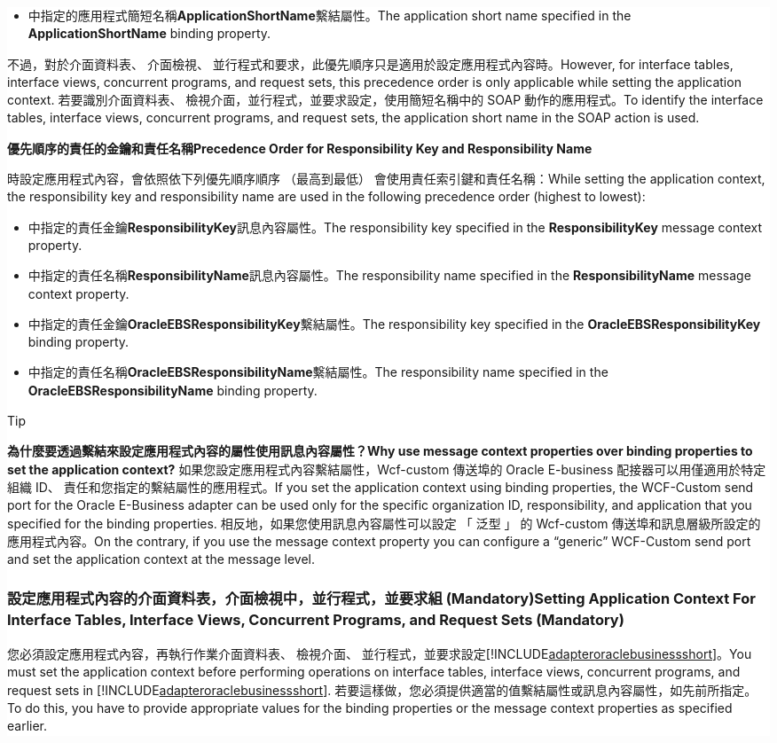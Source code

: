 -   <span data-ttu-id="ef6d3-135">中指定的應用程式簡短名稱**ApplicationShortName**繫結屬性。</span><span class="sxs-lookup"><span data-stu-id="ef6d3-135">The application short name specified in the **ApplicationShortName** binding property.</span></span>  
  
 <span data-ttu-id="ef6d3-136">不過，對於介面資料表、 介面檢視、 並行程式和要求，此優先順序只是適用於設定應用程式內容時。</span><span class="sxs-lookup"><span data-stu-id="ef6d3-136">However, for interface tables, interface views, concurrent programs, and request sets, this precedence order is only applicable while setting the application context.</span></span> <span data-ttu-id="ef6d3-137">若要識別介面資料表、 檢視介面，並行程式，並要求設定，使用簡短名稱中的 SOAP 動作的應用程式。</span><span class="sxs-lookup"><span data-stu-id="ef6d3-137">To identify the interface tables, interface views, concurrent programs, and request sets, the application short name in the SOAP action is used.</span></span>  
  
 <span data-ttu-id="ef6d3-138">**優先順序的責任的金鑰和責任名稱**</span><span class="sxs-lookup"><span data-stu-id="ef6d3-138">**Precedence Order for Responsibility Key and Responsibility Name**</span></span>  
  
 <span data-ttu-id="ef6d3-139">時設定應用程式內容，會依照依下列優先順序順序 （最高到最低） 會使用責任索引鍵和責任名稱：</span><span class="sxs-lookup"><span data-stu-id="ef6d3-139">While setting the application context, the responsibility key and responsibility name are used in the following precedence order (highest to lowest):</span></span>  
  
-   <span data-ttu-id="ef6d3-140">中指定的責任金鑰**ResponsibilityKey**訊息內容屬性。</span><span class="sxs-lookup"><span data-stu-id="ef6d3-140">The responsibility key specified in the **ResponsibilityKey** message context property.</span></span>  
  
-   <span data-ttu-id="ef6d3-141">中指定的責任名稱**ResponsibilityName**訊息內容屬性。</span><span class="sxs-lookup"><span data-stu-id="ef6d3-141">The responsibility name specified in the **ResponsibilityName** message context property.</span></span>  
  
-   <span data-ttu-id="ef6d3-142">中指定的責任金鑰**OracleEBSResponsibilityKey**繫結屬性。</span><span class="sxs-lookup"><span data-stu-id="ef6d3-142">The responsibility key specified in the **OracleEBSResponsibilityKey** binding property.</span></span>  
  
-   <span data-ttu-id="ef6d3-143">中指定的責任名稱**OracleEBSResponsibilityName**繫結屬性。</span><span class="sxs-lookup"><span data-stu-id="ef6d3-143">The responsibility name specified in the **OracleEBSResponsibilityName** binding property.</span></span>  
  
> [!TIP]
>  <span data-ttu-id="ef6d3-144">**為什麼要透過繫結來設定應用程式內容的屬性使用訊息內容屬性？**</span><span class="sxs-lookup"><span data-stu-id="ef6d3-144">**Why use message context properties over binding properties to set the application context?**</span></span> <span data-ttu-id="ef6d3-145">如果您設定應用程式內容繫結屬性，Wcf-custom 傳送埠的 Oracle E-business 配接器可以用僅適用於特定組織 ID、 責任和您指定的繫結屬性的應用程式。</span><span class="sxs-lookup"><span data-stu-id="ef6d3-145">If you set the application context using binding properties, the WCF-Custom send port for the Oracle E-Business adapter can be used only for the specific organization ID, responsibility, and application that you specified for the binding properties.</span></span> <span data-ttu-id="ef6d3-146">相反地，如果您使用訊息內容屬性可以設定 「 泛型 」 的 Wcf-custom 傳送埠和訊息層級所設定的應用程式內容。</span><span class="sxs-lookup"><span data-stu-id="ef6d3-146">On the contrary, if you use the message context property you can configure a “generic” WCF-Custom send port and set the application context at the message level.</span></span>  
  
### <a name="setting-application-context-for-interface-tables-interface-views-concurrent-programs-and-request-sets-mandatory"></a><span data-ttu-id="ef6d3-147">設定應用程式內容的介面資料表，介面檢視中，並行程式，並要求組 (Mandatory)</span><span class="sxs-lookup"><span data-stu-id="ef6d3-147">Setting Application Context For Interface Tables, Interface Views, Concurrent Programs, and Request Sets (Mandatory)</span></span>  
 <span data-ttu-id="ef6d3-148">您必須設定應用程式內容，再執行作業介面資料表、 檢視介面、 並行程式，並要求設定[!INCLUDE[adapteroraclebusinessshort](../../includes/adapteroraclebusinessshort-md.md)]。</span><span class="sxs-lookup"><span data-stu-id="ef6d3-148">You must set the application context before performing operations on interface tables, interface views, concurrent programs, and request sets in [!INCLUDE[adapteroraclebusinessshort](../../includes/adapteroraclebusinessshort-md.md)].</span></span> <span data-ttu-id="ef6d3-149">若要這樣做，您必須提供適當的值繫結屬性或訊息內容屬性，如先前所指定。</span><span class="sxs-lookup"><span data-stu-id="ef6d3-149">To do this, you have to provide appropriate values for the binding properties or the message context properties as specified earlier.</span></span>  
  